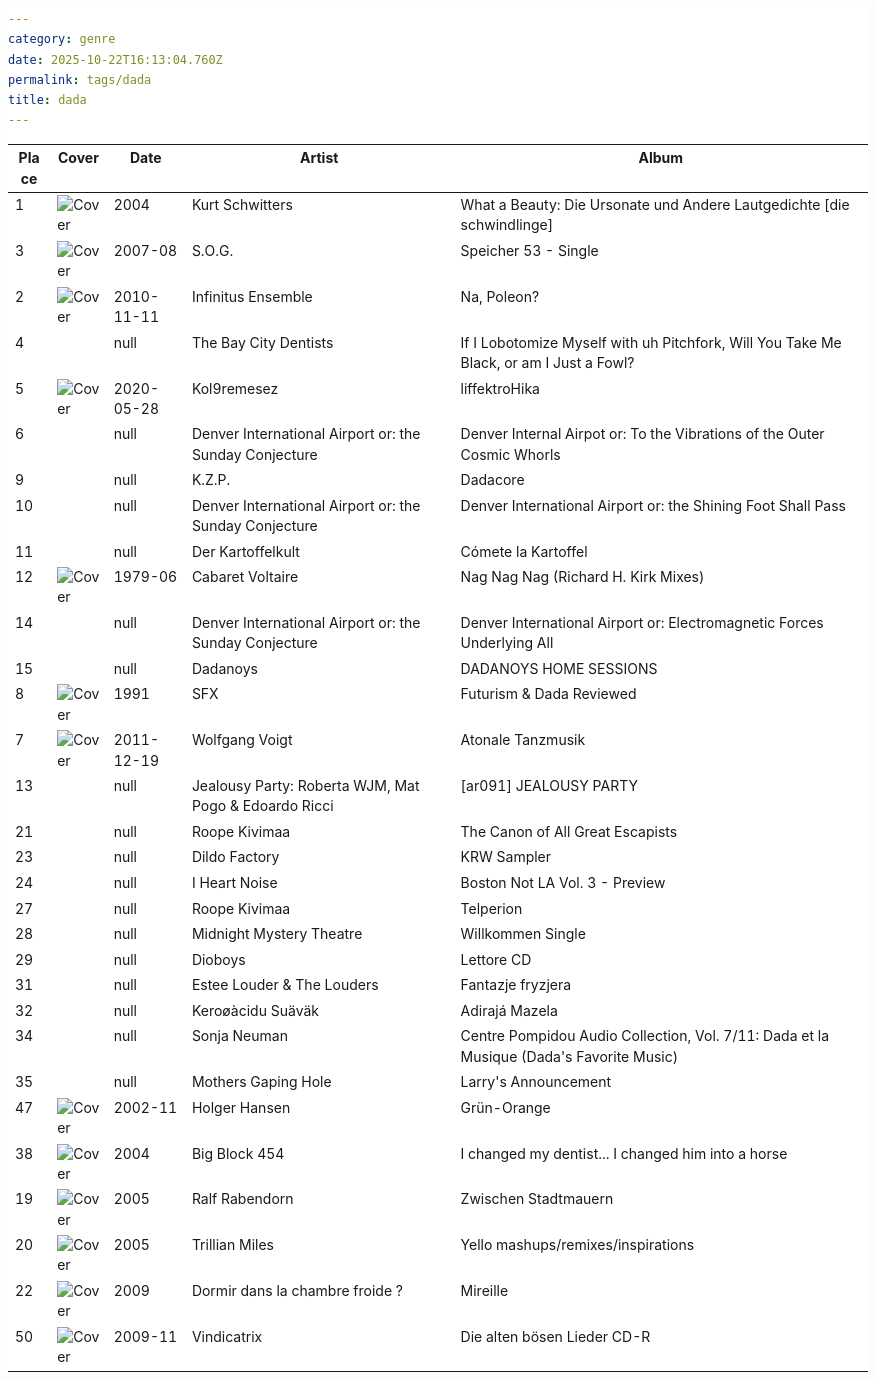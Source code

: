 ```yaml
---
category: genre
date: 2025-10-22T16:13:04.760Z
permalink: tags/dada
title: dada
---
```


| Place | Cover | Date | Artist | Album |
|---|---|---|---|---|
| 1 | ![Cover](https://i.discogs.com/5ionH06qLKmJ6y6B1CLRcLXCheHRGRFOzLiallX1cKI/rs:fit/g:sm/q:40/h:150/w:150/czM6Ly9kaXNjb2dz/LWRhdGFiYXNlLWlt/YWdlcy9SLTExMDc3/NzMtMTE5MjU2OTYz/MC5qcGVn.jpeg) | 2004 | Kurt Schwitters | What a Beauty: Die Ursonate und Andere Lautgedichte [die schwindlinge] |
| 3 | ![Cover](https://i.discogs.com/R8a8W7qVRDvvbi-8baaE2-OcpBzGHLIytuijh0CqAuE/rs:fit/g:sm/q:40/h:150/w:150/czM6Ly9kaXNjb2dz/LWRhdGFiYXNlLWlt/YWdlcy9SLTEwMzcw/NzQtMTIxNzk0ODQx/Ny5qcGVn.jpeg) | 2007-08 | S.O.G. | Speicher 53 - Single |
| 2 | ![Cover](https://i.discogs.com/gl8TFEn6yUfB0rFWZwpGamlSQtH8Sdfn9wXw7N78w9Y/rs:fit/g:sm/q:40/h:150/w:150/czM6Ly9kaXNjb2dz/LWRhdGFiYXNlLWlt/YWdlcy9SLTI1MzYy/MjMtMTI4OTMyOTM1/My5qcGVn.jpeg) | 2010-11-11 | Infinitus Ensemble | Na, Poleon? |
| 4 |  | null | The Bay City Dentists | If I Lobotomize Myself with uh Pitchfork, Will You Take Me Black, or am I Just a Fowl? |
| 5 | ![Cover](https://i.discogs.com/nXbKwA3NDydy66AGJ45pRv0mrRNvD1wRb32r643N7gI/rs:fit/g:sm/q:40/h:150/w:150/czM6Ly9kaXNjb2dz/LWRhdGFiYXNlLWlt/YWdlcy9SLTE1Mzc1/NTUzLTE1OTA1MTcw/OTUtMjQzNS5qcGVn.jpeg) | 2020-05-28 | Kol9remesez | liffektroHika |
| 6 |  | null | Denver International Airport or: the Sunday Conjecture | Denver Internal Airpot or: To the Vibrations of the Outer Cosmic Whorls |
| 9 |  | null | K.Z.P. | Dadacore |
| 10 |  | null | Denver International Airport or: the Sunday Conjecture | Denver International Airport or: the Shining Foot Shall Pass |
| 11 |  | null | Der Kartoffelkult | Cómete la Kartoffel |
| 12 | ![Cover](https://i.discogs.com/E6uE-QLEOF_FvplS2UNTqCygGLcR-O-S2D5pyx_erjE/rs:fit/g:sm/q:40/h:150/w:150/czM6Ly9kaXNjb2dz/LWRhdGFiYXNlLWlt/YWdlcy9SLTU0MjIx/LTE1NzA1MDA3MTQt/MzE1Ni5qcGVn.jpeg) | 1979-06 | Cabaret Voltaire | Nag Nag Nag (Richard H. Kirk Mixes) |
| 14 |  | null | Denver International Airport or: the Sunday Conjecture | Denver International Airport or: Electromagnetic Forces Underlying All |
| 15 |  | null | Dadanoys | DADANOYS HOME SESSIONS |
| 8 | ![Cover](https://i.discogs.com/hdpYiRp26fF6Qy7FUh_RKnhWKI1pcwlRuGwRBqg8mJM/rs:fit/g:sm/q:40/h:150/w:150/czM6Ly9kaXNjb2dz/LWRhdGFiYXNlLWlt/YWdlcy9SLTUzODMx/LTExNTE3NzkxMDEu/anBlZw.jpeg) | 1991 | SFX | Futurism &amp; Dada Reviewed |
| 7 | ![Cover](https://i.discogs.com/jIOozVPaU0yKAw6SyaC7eSz_RUQjnGt2t2xjBJ4aTgc/rs:fit/g:sm/q:40/h:150/w:150/czM6Ly9kaXNjb2dz/LWRhdGFiYXNlLWlt/YWdlcy9SLTIyNzE0/NzktMTI3MzYwNDIw/Ny5qcGVn.jpeg) | 2011-12-19 | Wolfgang Voigt | Atonale Tanzmusik |
| 13 |  | null | Jealousy Party: Roberta WJM, Mat Pogo &amp; Edoardo Ricci | [ar091] JEALOUSY PARTY | ALL YOURS |
| 21 |  | null | Roope Kivimaa | The Canon of All Great Escapists |
| 23 |  | null | Dildo Factory | KRW Sampler |
| 24 |  | null | I Heart Noise | Boston Not LA Vol. 3 - Preview |
| 27 |  | null | Roope Kivimaa | Telperion |
| 28 |  | null | Midnight Mystery Theatre | Willkommen Single |
| 29 |  | null | Dioboys | Lettore CD |
| 31 |  | null | Estee Louder &amp; The Louders | Fantazje fryzjera |
| 32 |  | null | Keroøàcidu Suäväk | Adirajá Mazela |
| 34 |  | null | Sonja Neuman | Centre Pompidou Audio Collection, Vol. 7/11: Dada et la Musique (Dada's Favorite Music) |
| 35 |  | null | Mothers Gaping Hole | Larry's Announcement |
| 47 | ![Cover](https://i.discogs.com/nWLtaa7jd3xm-VyhIpgo7tSL_Z11bs8tHmprZ9fSGZw/rs:fit/g:sm/q:40/h:150/w:150/czM6Ly9kaXNjb2dz/LWRhdGFiYXNlLWlt/YWdlcy9SLTMwMDM5/NzktMTMxMTI3Njc1/OC5qcGVn.jpeg) | 2002-11 | Holger Hansen | Grün-Orange |
| 38 | ![Cover](https://i.discogs.com/xiUSidcOlKWaFdDkAz0XuSX2LnlYwKxsvRzxrAowTnY/rs:fit/g:sm/q:40/h:150/w:150/czM6Ly9kaXNjb2dz/LWRhdGFiYXNlLWlt/YWdlcy9SLTMzMTcx/MTUtMTM2MDg1MTE5/MS05NjA4LmpwZWc.jpeg) | 2004 | Big Block 454 | I changed my dentist... I changed him into a horse |
| 19 | ![Cover](https://i.discogs.com/awuDZFqef87XGAhhY6th4mfgXervnWZBUqOQCMMK_dQ/rs:fit/g:sm/q:40/h:150/w:150/czM6Ly9kaXNjb2dz/LWRhdGFiYXNlLWlt/YWdlcy9SLTc3MTQx/MDktMTQ0NzI3NDIz/NC0xNzUyLmpwZWc.jpeg) | 2005 | Ralf Rabendorn | Zwischen Stadtmauern |
| 20 | ![Cover](https://i.discogs.com/s0A6nGfZ3VfrqickhKR_YPBRRYvsYxMff9y64odnAEk/rs:fit/g:sm/q:40/h:150/w:150/czM6Ly9kaXNjb2dz/LWRhdGFiYXNlLWlt/YWdlcy9SLTgwMzU2/Mi0xNjgyNDM1ODc5/LTYwOTguanBlZw.jpeg) | 2005 | Trillian Miles | Yello mashups/remixes/inspirations |
| 22 | ![Cover](https://i.discogs.com/UX4JegmxHoTBs_2InCY7hneSY20bKout2y5UzT4nWTg/rs:fit/g:sm/q:40/h:150/w:150/czM6Ly9kaXNjb2dz/LWRhdGFiYXNlLWlt/YWdlcy9SLTIwNjI3/NTUtMTI2MTc2MDE1/Ny5qcGVn.jpeg) | 2009 | Dormir dans la chambre froide ? | Mireille |
| 50 | ![Cover](https://i.discogs.com/OXPNZ_Ro-DeSaCxFUCCkDbstbdneBET74_wT_mmFFik/rs:fit/g:sm/q:40/h:150/w:150/czM6Ly9kaXNjb2dz/LWRhdGFiYXNlLWlt/YWdlcy9SLTE5OTcy/NDgtMTI1OTIzMTAw/Mi5qcGVn.jpeg) | 2009-11 | Vindicatrix | Die alten bösen Lieder CD-R |